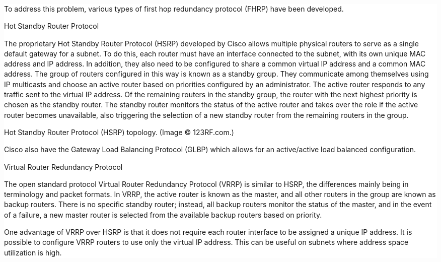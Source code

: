 To address this problem, various types of first hop redundancy protocol (FHRP) have been developed.

Hot Standby Router Protocol

The proprietary Hot Standby Router Protocol (HSRP) developed by Cisco allows multiple physical routers to serve as a single default gateway for a subnet. To do this, each router must have an interface connected to the subnet, with its own unique MAC address and IP address. In addition, they also need to be configured to share a common virtual IP address and a common MAC address. The group of routers configured in this way is known as a standby group. They communicate among themselves using IP multicasts and choose an active router based on priorities configured by an administrator. The active router responds to any traffic sent to the virtual IP address. Of the remaining routers in the standby group, the router with the next highest priority is chosen as the standby router. The standby router monitors the status of the active router and takes over the role if the active router becomes unavailable, also triggering the selection of a new standby router from the remaining routers in the group.

Hot Standby Router Protocol (HSRP) topology. (Image © 123RF.com.)

Cisco also have the Gateway Load Balancing Protocol (GLBP) which allows for an active/active load balanced configuration.

Virtual Router Redundancy Protocol

The open standard protocol Virtual Router Redundancy Protocol (VRRP) is similar to HSRP, the differences mainly being in terminology and packet formats. In VRRP, the active router is known as the master, and all other routers in the group are known as backup routers. There is no specific standby router; instead, all backup routers monitor the status of the master, and in the event of a failure, a new master router is selected from the available backup routers based on priority.

One advantage of VRRP over HSRP is that it does not require each router interface to be assigned a unique IP address. It is possible to configure VRRP routers to use only the virtual IP address. This can be useful on subnets where address space utilization is high.